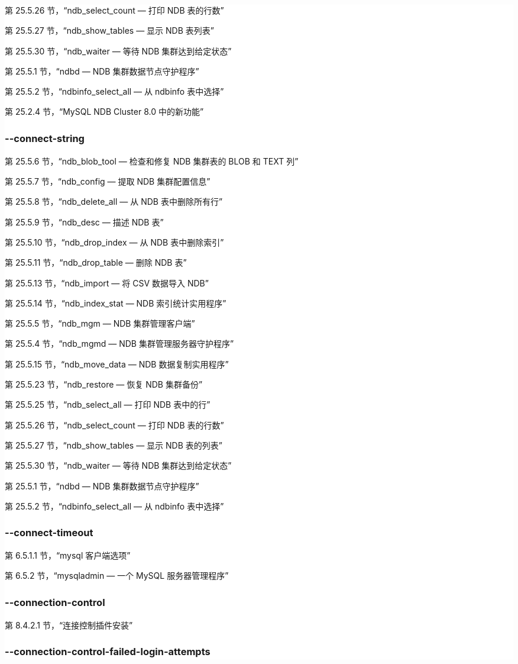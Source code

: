 第 25.5.26 节，“ndb_select_count — 打印 NDB 表的行数”

第 25.5.27 节，“ndb_show_tables — 显示 NDB 表列表”

第 25.5.30 节，“ndb_waiter — 等待 NDB 集群达到给定状态”

第 25.5.1 节，“ndbd — NDB 集群数据节点守护程序”

第 25.5.2 节，“ndbinfo_select_all — 从 ndbinfo 表中选择”

第 25.2.4 节，“MySQL NDB Cluster 8.0 中的新功能”

### --connect-string

第 25.5.6 节，“ndb_blob_tool — 检查和修复 NDB 集群表的 BLOB 和 TEXT 列”

第 25.5.7 节，“ndb_config — 提取 NDB 集群配置信息”

第 25.5.8 节，“ndb_delete_all — 从 NDB 表中删除所有行”

第 25.5.9 节，“ndb_desc — 描述 NDB 表”

第 25.5.10 节，“ndb_drop_index — 从 NDB 表中删除索引”

第 25.5.11 节，“ndb_drop_table — 删除 NDB 表”

第 25.5.13 节，“ndb_import — 将 CSV 数据导入 NDB”

第 25.5.14 节，“ndb_index_stat — NDB 索引统计实用程序”

第 25.5.5 节，“ndb_mgm — NDB 集群管理客户端”

第 25.5.4 节，“ndb_mgmd — NDB 集群管理服务器守护程序”

第 25.5.15 节，“ndb_move_data — NDB 数据复制实用程序”

第 25.5.23 节，“ndb_restore — 恢复 NDB 集群备份”

第 25.5.25 节，“ndb_select_all — 打印 NDB 表中的行”

第 25.5.26 节，“ndb_select_count — 打印 NDB 表的行数”

第 25.5.27 节，“ndb_show_tables — 显示 NDB 表的列表”

第 25.5.30 节，“ndb_waiter — 等待 NDB 集群达到给定状态”

第 25.5.1 节，“ndbd — NDB 集群数据节点守护程序”

第 25.5.2 节，“ndbinfo_select_all — 从 ndbinfo 表中选择”

### --connect-timeout

第 6.5.1.1 节，“mysql 客户端选项”

第 6.5.2 节，“mysqladmin — 一个 MySQL 服务器管理程序”

### --connection-control

第 8.4.2.1 节，“连接控制插件安装”

### --connection-control-failed-login-attempts

